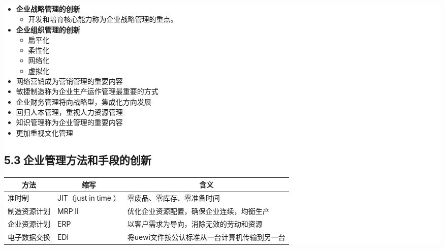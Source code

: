 - **企业战略管理的创新**
  - 开发和培育核心能力称为企业战略管理的重点。
- **企业组织管理的创新**
  - 扁平化
  - 柔性化
  - 网络化
  - 虚拟化
- 网络营销成为营销管理的重要内容
- 敏捷制造称为企业生产运作管理最重要的方式
- 企业财务管理将向战略型，集成化方向发展
- 回归人本管理，重视人力资源管理
- 知识管理称为企业管理的重要内容
- 更加重视文化管理

## 5.3 企业管理方法和手段的创新

| 方法         | 缩写                 | 含义                                         |
| ------------ | -------------------- | -------------------------------------------- |
| 准时制       | JIT（just in time ） | 零废品、零库存、零准备时间                   |
| 制造资源计划 | MRP Ⅱ                | 优化企业资源配置，确保企业连续，均衡生产     |
| 企业资源计划 | ERP                  | 以客户需求为导向，消除无效的劳动和资源       |
| 电子数据交换 | EDI                  | 将uewi文件按公认标准从一台计算机传输到另一台 |

